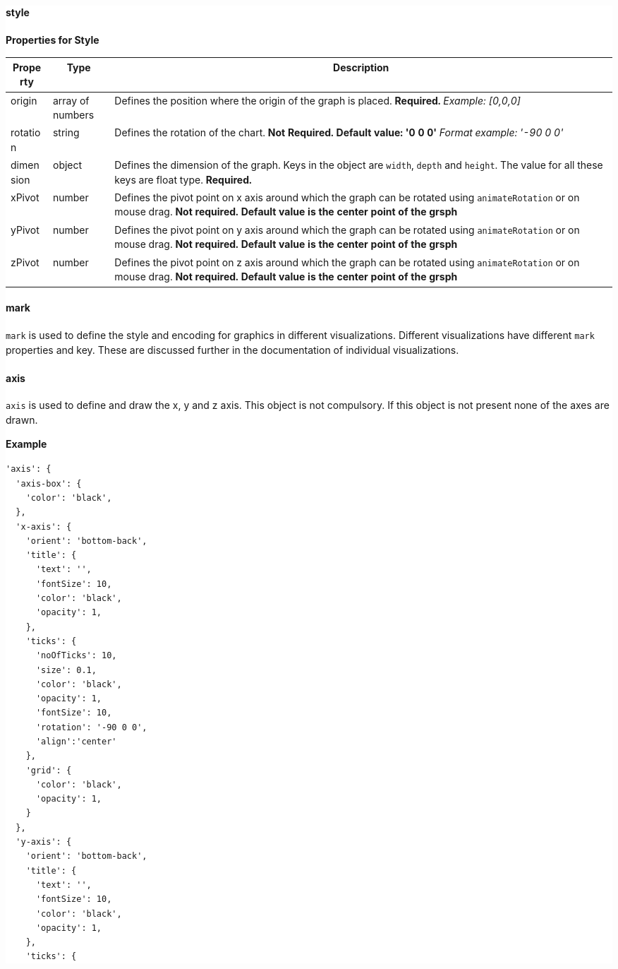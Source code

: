 #### style

__Properties for Style__

Property|Type|Description
---|---|---
origin|array of numbers|Defines the position where the origin of the graph is placed. __Required.__ _Example: [0,0,0]_
rotation|string|Defines the rotation of the chart. __Not Required. Default value: '0 0 0'__ _Format example: '-90 0 0'_
dimension|object|Defines the dimension of the graph. Keys in the object are `width`, `depth` and `height`. The value for all these keys are float type. __Required.__
xPivot|number|Defines the pivot point on x axis around which the graph can be rotated using `animateRotation` or on mouse drag. __Not required. Default value is the center point of the grsph__
yPivot|number|Defines the pivot point on y axis around which the graph can be rotated using `animateRotation` or on mouse drag. __Not required. Default value is the center point of the grsph__
zPivot|number|Defines the pivot point on z axis around which the graph can be rotated using `animateRotation` or on mouse drag. __Not required. Default value is the center point of the grsph__

#### mark
`mark` is used to define the style and encoding for graphics in different visualizations. Different visualizations have different `mark` properties and key. These are discussed further in the documentation of individual visualizations.

#### axis
`axis` is used to define and draw the x, y and z axis. This object is not compulsory. If this object is not present none of the axes are drawn. 

__Example__
```
'axis': {
  'axis-box': {
    'color': 'black',
  },
  'x-axis': {
    'orient': 'bottom-back',
    'title': {
      'text': '',
      'fontSize': 10,
      'color': 'black',
      'opacity': 1,
    },
    'ticks': {
      'noOfTicks': 10,
      'size': 0.1,
      'color': 'black',
      'opacity': 1,
      'fontSize': 10,
      'rotation': '-90 0 0',
      'align':'center'
    },
    'grid': {
      'color': 'black',
      'opacity': 1,
    }
  },
  'y-axis': {
    'orient': 'bottom-back',
    'title': {
      'text': '',
      'fontSize': 10,
      'color': 'black',
      'opacity': 1,
    },
    'ticks': {
```